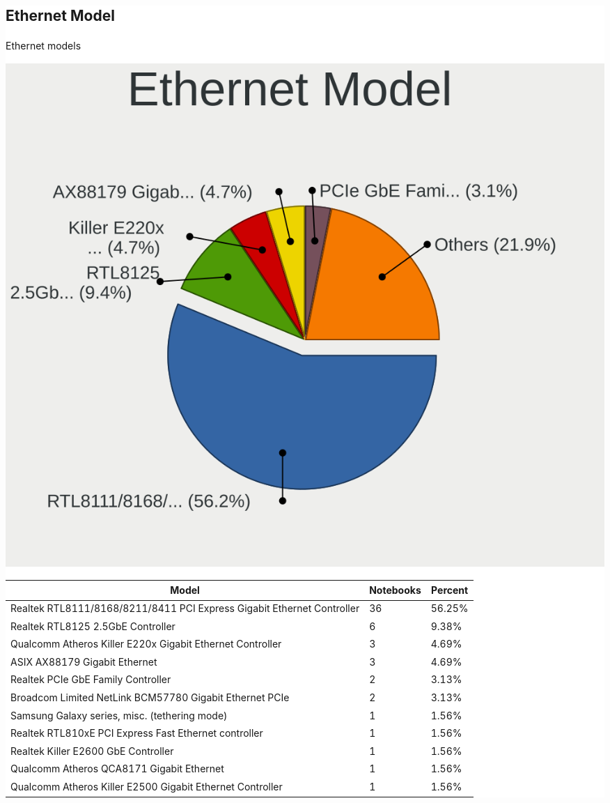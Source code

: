Ethernet Model
--------------

Ethernet models

![Ethernet Model](./images/pie_chart/net_ethernet_model.svg)


| Model                                                                  | Notebooks | Percent |
|------------------------------------------------------------------------|-----------|---------|
| Realtek RTL8111/8168/8211/8411 PCI Express Gigabit Ethernet Controller | 36        | 56.25%  |
| Realtek RTL8125 2.5GbE Controller                                      | 6         | 9.38%   |
| Qualcomm Atheros Killer E220x Gigabit Ethernet Controller              | 3         | 4.69%   |
| ASIX AX88179 Gigabit Ethernet                                          | 3         | 4.69%   |
| Realtek PCIe GbE Family Controller                                     | 2         | 3.13%   |
| Broadcom Limited NetLink BCM57780 Gigabit Ethernet PCIe                | 2         | 3.13%   |
| Samsung Galaxy series, misc. (tethering mode)                          | 1         | 1.56%   |
| Realtek RTL810xE PCI Express Fast Ethernet controller                  | 1         | 1.56%   |
| Realtek Killer E2600 GbE Controller                                    | 1         | 1.56%   |
| Qualcomm Atheros QCA8171 Gigabit Ethernet                              | 1         | 1.56%   |
| Qualcomm Atheros Killer E2500 Gigabit Ethernet Controller              | 1         | 1.56%   |